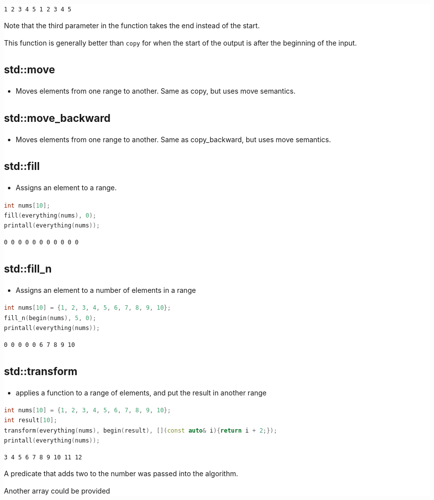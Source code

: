 `1 2 3 4 5 1 2 3 4 5`

Note that the third parameter in the function takes the end instead of the start.

This function is generally better than `copy` for when the start of the output is after the beginning of the input.

## std::move

+ Moves elements from one range to another. Same as copy, but uses move semantics.

## std::move\_backward

+ Moves elements from one range to another. Same as copy\_backward, but uses move semantics.

## std::fill

+ Assigns an element to a range.

```cpp
int nums[10];
fill(everything(nums), 0);
printall(everything(nums));
```

`0 0 0 0 0 0 0 0 0 0 0`

## std::fill\_n

+ Assigns an element to a number of elements in a range

```cpp
int nums[10] = {1, 2, 3, 4, 5, 6, 7, 8, 9, 10};
fill_n(begin(nums), 5, 0);
printall(everything(nums));
```

`0 0 0 0 0 6 7 8 9 10`

## std::transform

+ applies a function to a range of elements, and put the result in another range

```cpp
int nums[10] = {1, 2, 3, 4, 5, 6, 7, 8, 9, 10};
int result[10];
transform(everything(nums), begin(result), [](const auto& i){return i + 2;});
printall(everything(nums));
```

`3 4 5 6 7 8 9 10 11 12`

A predicate that adds two to the number was passed into the algorithm.

Another array could be provided
